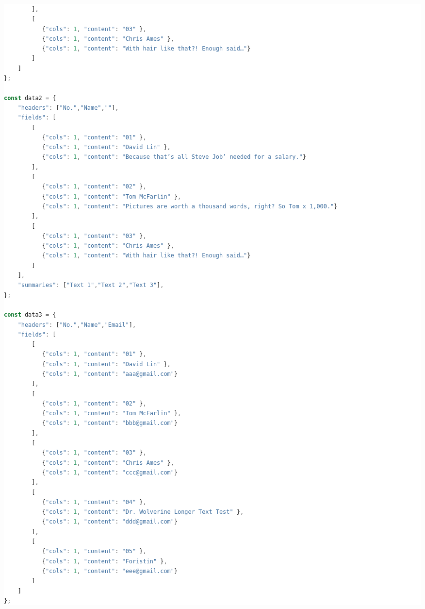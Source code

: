 ```js
		],	
		[
		   {"cols": 1, "content": "03" },
		   {"cols": 1, "content": "Chris Ames" },
		   {"cols": 1, "content": "With hair like that?! Enough said…"}
		]
	]
};

const data2 = {
	"headers": ["No.","Name",""],
	"fields": [
		[
		   {"cols": 1, "content": "01" },
		   {"cols": 1, "content": "David Lin" },
		   {"cols": 1, "content": "Because that’s all Steve Job’ needed for a salary."}
		],
		[
		   {"cols": 1, "content": "02" },
		   {"cols": 1, "content": "Tom McFarlin" },
		   {"cols": 1, "content": "Pictures are worth a thousand words, right? So Tom x 1,000."}
		],	
		[
		   {"cols": 1, "content": "03" },
		   {"cols": 1, "content": "Chris Ames" },
		   {"cols": 1, "content": "With hair like that?! Enough said…"}
		]
	],
	"summaries": ["Text 1","Text 2","Text 3"],
};

const data3 = {
	"headers": ["No.","Name","Email"],
	"fields": [
		[
		   {"cols": 1, "content": "01" },
		   {"cols": 1, "content": "David Lin" },
		   {"cols": 1, "content": "aaa@gmail.com"}
		],
		[
		   {"cols": 1, "content": "02" },
		   {"cols": 1, "content": "Tom McFarlin" },
		   {"cols": 1, "content": "bbb@gmail.com"}
		],	
		[
		   {"cols": 1, "content": "03" },
		   {"cols": 1, "content": "Chris Ames" },
		   {"cols": 1, "content": "ccc@gmail.com"}
		],	
		[
		   {"cols": 1, "content": "04" },
		   {"cols": 1, "content": "Dr. Wolverine Longer Text Test" },
		   {"cols": 1, "content": "ddd@gmail.com"}
		],	
		[
		   {"cols": 1, "content": "05" },
		   {"cols": 1, "content": "Foristin" },
		   {"cols": 1, "content": "eee@gmail.com"}
		]
	]
};


```